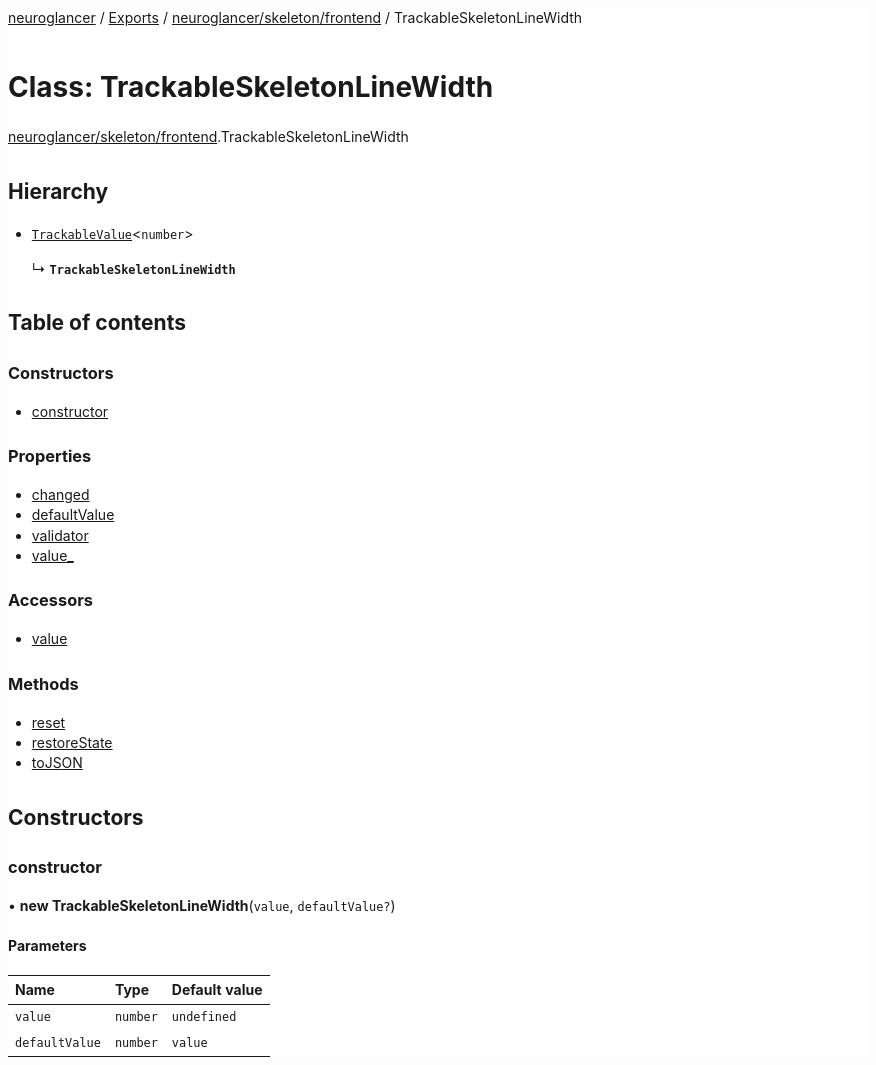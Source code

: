 [neuroglancer](../README.md) / [Exports](../modules.md) / [neuroglancer/skeleton/frontend](../modules/neuroglancer_skeleton_frontend.md) / TrackableSkeletonLineWidth

# Class: TrackableSkeletonLineWidth

[neuroglancer/skeleton/frontend](../modules/neuroglancer_skeleton_frontend.md).TrackableSkeletonLineWidth

## Hierarchy

- [`TrackableValue`](neuroglancer_trackable_value.TrackableValue.md)<`number`\>

  ↳ **`TrackableSkeletonLineWidth`**

## Table of contents

### Constructors

- [constructor](neuroglancer_skeleton_frontend.TrackableSkeletonLineWidth.md#constructor)

### Properties

- [changed](neuroglancer_skeleton_frontend.TrackableSkeletonLineWidth.md#changed)
- [defaultValue](neuroglancer_skeleton_frontend.TrackableSkeletonLineWidth.md#defaultvalue)
- [validator](neuroglancer_skeleton_frontend.TrackableSkeletonLineWidth.md#validator)
- [value\_](neuroglancer_skeleton_frontend.TrackableSkeletonLineWidth.md#value_)

### Accessors

- [value](neuroglancer_skeleton_frontend.TrackableSkeletonLineWidth.md#value)

### Methods

- [reset](neuroglancer_skeleton_frontend.TrackableSkeletonLineWidth.md#reset)
- [restoreState](neuroglancer_skeleton_frontend.TrackableSkeletonLineWidth.md#restorestate)
- [toJSON](neuroglancer_skeleton_frontend.TrackableSkeletonLineWidth.md#tojson)

## Constructors

### constructor

• **new TrackableSkeletonLineWidth**(`value`, `defaultValue?`)

#### Parameters

| Name | Type | Default value |
| :------ | :------ | :------ |
| `value` | `number` | `undefined` |
| `defaultValue` | `number` | `value` |

